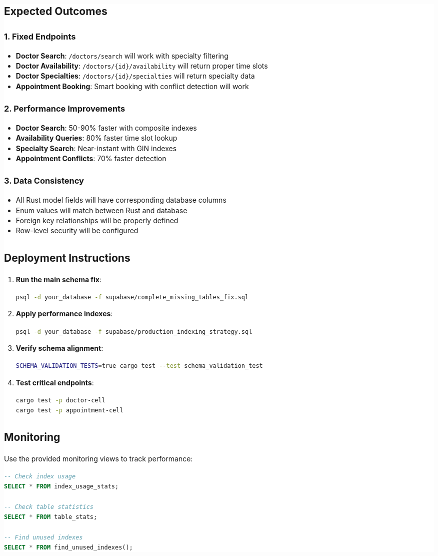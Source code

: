 ## Expected Outcomes

### 1. Fixed Endpoints
- **Doctor Search**: `/doctors/search` will work with specialty filtering
- **Doctor Availability**: `/doctors/{id}/availability` will return proper time slots
- **Doctor Specialties**: `/doctors/{id}/specialties` will return specialty data
- **Appointment Booking**: Smart booking with conflict detection will work

### 2. Performance Improvements
- **Doctor Search**: 50-90% faster with composite indexes
- **Availability Queries**: 80% faster time slot lookup
- **Specialty Search**: Near-instant with GIN indexes
- **Appointment Conflicts**: 70% faster detection

### 3. Data Consistency
- All Rust model fields will have corresponding database columns
- Enum values will match between Rust and database
- Foreign key relationships will be properly defined
- Row-level security will be configured

## Deployment Instructions

1. **Run the main schema fix**:
   ```bash
   psql -d your_database -f supabase/complete_missing_tables_fix.sql
   ```

2. **Apply performance indexes**:
   ```bash
   psql -d your_database -f supabase/production_indexing_strategy.sql
   ```

3. **Verify schema alignment**:
   ```bash
   SCHEMA_VALIDATION_TESTS=true cargo test --test schema_validation_test
   ```

4. **Test critical endpoints**:
   ```bash
   cargo test -p doctor-cell
   cargo test -p appointment-cell
   ```

## Monitoring

Use the provided monitoring views to track performance:
```sql
-- Check index usage
SELECT * FROM index_usage_stats;

-- Check table statistics  
SELECT * FROM table_stats;

-- Find unused indexes
SELECT * FROM find_unused_indexes();
```
